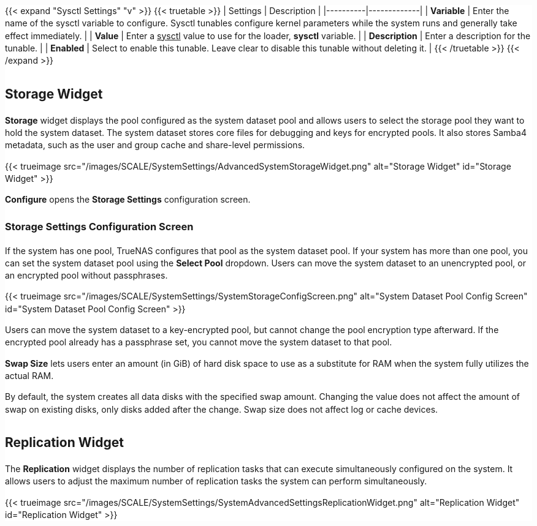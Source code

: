 {{< expand "Sysctl Settings" "v" >}}
{{< truetable >}}
| Settings | Description |
|----------|-------------|
| **Variable** | Enter the name of the sysctl variable to configure. Sysctl tunables configure kernel parameters while the system runs and generally take effect immediately. |
| **Value** | Enter a [sysctl](https://man7.org/linux/man-pages/man8/sysctl.8.html) value to use for the loader, **sysctl** variable. |
| **Description** | Enter a description for the tunable. |
| **Enabled** | Select to enable this tunable. Leave clear to disable this tunable without deleting it. |
{{< /truetable >}}
{{< /expand >}}

## Storage Widget
**Storage** widget displays the pool configured as the system dataset pool and allows users to select the storage pool they want to hold the system dataset.
The system dataset stores core files for debugging and keys for encrypted pools. It also stores Samba4 metadata, such as the user and group cache and share-level permissions.

{{< trueimage src="/images/SCALE/SystemSettings/AdvancedSystemStorageWidget.png" alt="Storage Widget" id="Storage Widget" >}}

**Configure** opens the **Storage Settings** configuration screen.

### Storage Settings Configuration Screen
If the system has one pool, TrueNAS configures that pool as the system dataset pool.
If your system has more than one pool, you can set the system dataset pool using the **Select Pool** dropdown.
Users can move the system dataset to an unencrypted pool, or an encrypted pool without passphrases.

{{< trueimage src="/images/SCALE/SystemSettings/SystemStorageConfigScreen.png" alt="System Dataset Pool Config Screen" id="System Dataset Pool Config Screen" >}}

Users can move the system dataset to a key-encrypted pool, but cannot change the pool encryption type afterward. If the encrypted pool already has a passphrase set, you cannot move the system dataset to that pool.

**Swap Size** lets users enter an amount (in GiB) of hard disk space to use as a substitute for RAM when the system fully utilizes the actual RAM.

By default, the system creates all data disks with the specified swap amount. Changing the value does not affect the amount of swap on existing disks, only disks added after the change. Swap size does not affect log or cache devices.

## Replication Widget
The **Replication** widget displays the number of replication tasks that can execute simultaneously configured on the system. It allows users to adjust the maximum number of replication tasks the system can perform simultaneously.

{{< trueimage src="/images/SCALE/SystemSettings/SystemAdvancedSettingsReplicationWidget.png" alt="Replication Widget" id="Replication Widget" >}}
